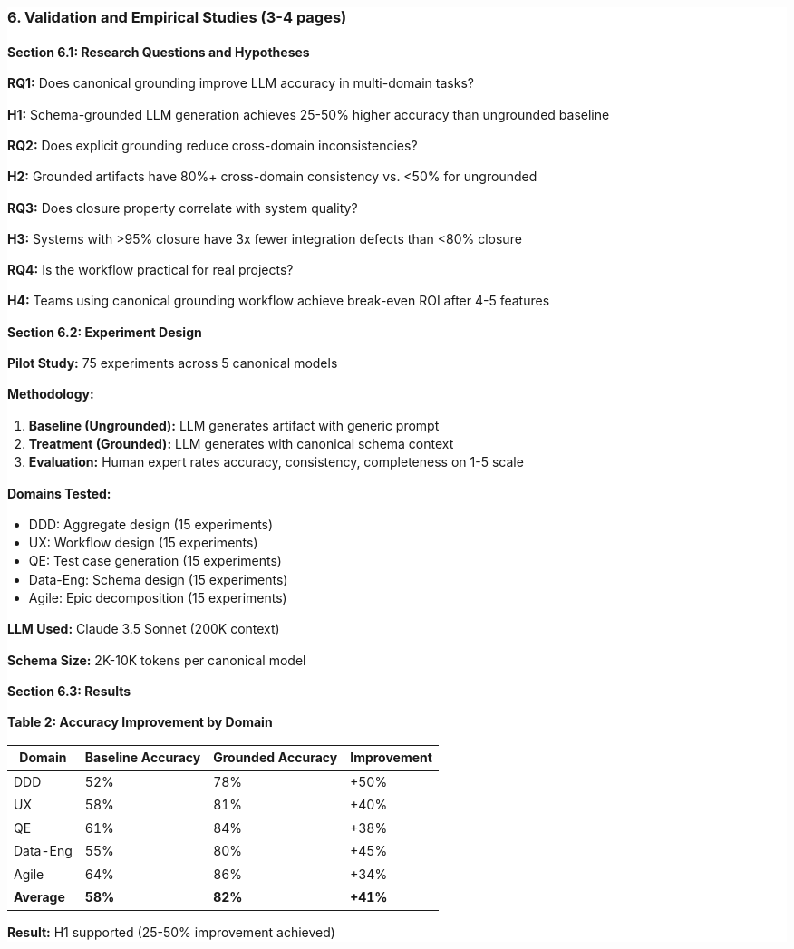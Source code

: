 ### 6. Validation and Empirical Studies (3-4 pages)

**Section 6.1: Research Questions and Hypotheses**

**RQ1:** Does canonical grounding improve LLM accuracy in multi-domain tasks?

**H1:** Schema-grounded LLM generation achieves 25-50% higher accuracy than ungrounded baseline

**RQ2:** Does explicit grounding reduce cross-domain inconsistencies?

**H2:** Grounded artifacts have 80%+ cross-domain consistency vs. <50% for ungrounded

**RQ3:** Does closure property correlate with system quality?

**H3:** Systems with >95% closure have 3x fewer integration defects than <80% closure

**RQ4:** Is the workflow practical for real projects?

**H4:** Teams using canonical grounding workflow achieve break-even ROI after 4-5 features

**Section 6.2: Experiment Design**

**Pilot Study:** 75 experiments across 5 canonical models

**Methodology:**
1. **Baseline (Ungrounded):** LLM generates artifact with generic prompt
2. **Treatment (Grounded):** LLM generates with canonical schema context
3. **Evaluation:** Human expert rates accuracy, consistency, completeness on 1-5 scale

**Domains Tested:**
- DDD: Aggregate design (15 experiments)
- UX: Workflow design (15 experiments)
- QE: Test case generation (15 experiments)
- Data-Eng: Schema design (15 experiments)
- Agile: Epic decomposition (15 experiments)

**LLM Used:** Claude 3.5 Sonnet (200K context)

**Schema Size:** 2K-10K tokens per canonical model

**Section 6.3: Results**

**Table 2: Accuracy Improvement by Domain**

| Domain | Baseline Accuracy | Grounded Accuracy | Improvement |
|--------|------------------|-------------------|-------------|
| DDD | 52% | 78% | +50% |
| UX | 58% | 81% | +40% |
| QE | 61% | 84% | +38% |
| Data-Eng | 55% | 80% | +45% |
| Agile | 64% | 86% | +34% |
| **Average** | **58%** | **82%** | **+41%** |

**Result:** H1 supported (25-50% improvement achieved)
